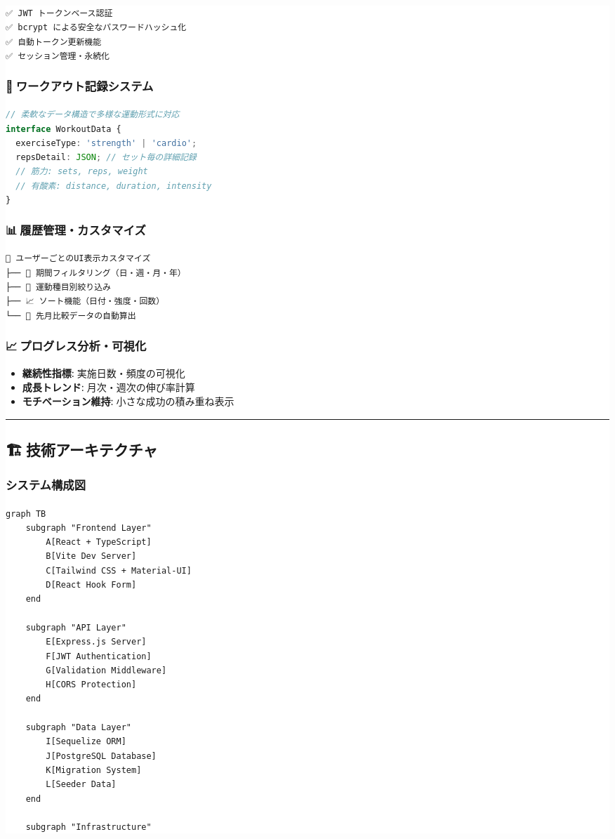 ```typescript
✅ JWT トークンベース認証
✅ bcrypt による安全なパスワードハッシュ化
✅ 自動トークン更新機能
✅ セッション管理・永続化
```

### 📝 **ワークアウト記録システム**

```typescript
// 柔軟なデータ構造で多様な運動形式に対応
interface WorkoutData {
  exerciseType: 'strength' | 'cardio';
  repsDetail: JSON; // セット毎の詳細記録
  // 筋力: sets, reps, weight
  // 有酸素: distance, duration, intensity
}
```

### 📊 **履歴管理・カスタマイズ**

```bash
🎨 ユーザーごとのUI表示カスタマイズ
├── 📅 期間フィルタリング（日・週・月・年）
├── 🏃 運動種目別絞り込み
├── 📈 ソート機能（日付・強度・回数）
└── 🎯 先月比較データの自動算出
```

### 📈 **プログレス分析・可視化**

- **継続性指標**: 実施日数・頻度の可視化
- **成長トレンド**: 月次・週次の伸び率計算
- **モチベーション維持**: 小さな成功の積み重ね表示

---

## 🏗️ **技術アーキテクチャ**

### **システム構成図**

```mermaid
graph TB
    subgraph "Frontend Layer"
        A[React + TypeScript]
        B[Vite Dev Server]
        C[Tailwind CSS + Material-UI]
        D[React Hook Form]
    end

    subgraph "API Layer"
        E[Express.js Server]
        F[JWT Authentication]
        G[Validation Middleware]
        H[CORS Protection]
    end

    subgraph "Data Layer"
        I[Sequelize ORM]
        J[PostgreSQL Database]
        K[Migration System]
        L[Seeder Data]
    end

    subgraph "Infrastructure"
```